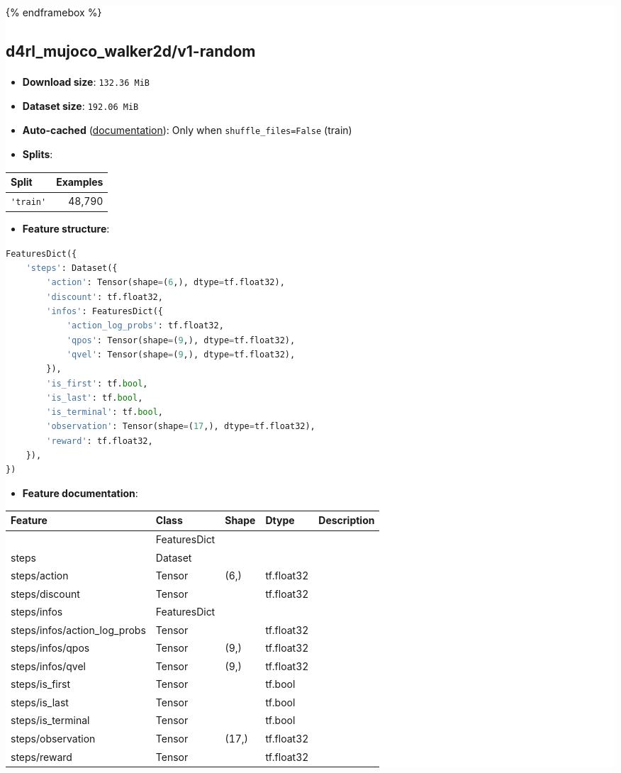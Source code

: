 {% endframebox %}



## d4rl_mujoco_walker2d/v1-random

*   **Download size**: `132.36 MiB`

*   **Dataset size**: `192.06 MiB`

*   **Auto-cached**
    ([documentation](https://www.tensorflow.org/datasets/performances#auto-caching)):
    Only when `shuffle_files=False` (train)

*   **Splits**:

Split     | Examples
:-------- | -------:
`'train'` | 48,790

*   **Feature structure**:

```python
FeaturesDict({
    'steps': Dataset({
        'action': Tensor(shape=(6,), dtype=tf.float32),
        'discount': tf.float32,
        'infos': FeaturesDict({
            'action_log_probs': tf.float32,
            'qpos': Tensor(shape=(9,), dtype=tf.float32),
            'qvel': Tensor(shape=(9,), dtype=tf.float32),
        }),
        'is_first': tf.bool,
        'is_last': tf.bool,
        'is_terminal': tf.bool,
        'observation': Tensor(shape=(17,), dtype=tf.float32),
        'reward': tf.float32,
    }),
})
```

*   **Feature documentation**:

Feature                      | Class        | Shape | Dtype      | Description
:--------------------------- | :----------- | :---- | :--------- | :----------
                             | FeaturesDict |       |            |
steps                        | Dataset      |       |            |
steps/action                 | Tensor       | (6,)  | tf.float32 |
steps/discount               | Tensor       |       | tf.float32 |
steps/infos                  | FeaturesDict |       |            |
steps/infos/action_log_probs | Tensor       |       | tf.float32 |
steps/infos/qpos             | Tensor       | (9,)  | tf.float32 |
steps/infos/qvel             | Tensor       | (9,)  | tf.float32 |
steps/is_first               | Tensor       |       | tf.bool    |
steps/is_last                | Tensor       |       | tf.bool    |
steps/is_terminal            | Tensor       |       | tf.bool    |
steps/observation            | Tensor       | (17,) | tf.float32 |
steps/reward                 | Tensor       |       | tf.float32 |
